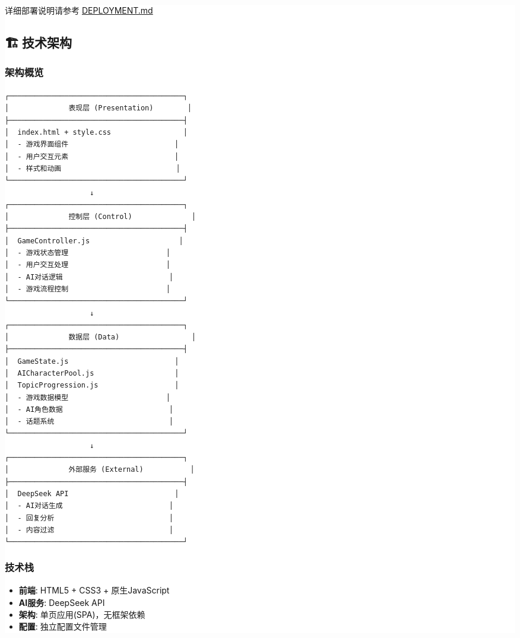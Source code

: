 详细部署说明请参考 [DEPLOYMENT.md](./DEPLOYMENT.md)

## 🏗️ 技术架构

### 架构概览

```
┌─────────────────────────────────────────┐
│              表现层 (Presentation)        │
├─────────────────────────────────────────┤
│  index.html + style.css                 │
│  - 游戏界面组件                         │
│  - 用户交互元素                         │
│  - 样式和动画                           │
└─────────────────────────────────────────┘
                    ↓
┌─────────────────────────────────────────┐
│              控制层 (Control)              │
├─────────────────────────────────────────┤
│  GameController.js                     │
│  - 游戏状态管理                       │
│  - 用户交互处理                       │
│  - AI对话逻辑                         │
│  - 游戏流程控制                       │
└─────────────────────────────────────────┘
                    ↓
┌─────────────────────────────────────────┐
│              数据层 (Data)                 │
├─────────────────────────────────────────┤
│  GameState.js                         │
│  AICharacterPool.js                   │
│  TopicProgression.js                  │
│  - 游戏数据模型                       │
│  - AI角色数据                         │
│  - 话题系统                           │
└─────────────────────────────────────────┘
                    ↓
┌─────────────────────────────────────────┐
│              外部服务 (External)           │
├─────────────────────────────────────────┤
│  DeepSeek API                         │
│  - AI对话生成                         │
│  - 回复分析                           │
│  - 内容过滤                           │
└─────────────────────────────────────────┘
```

### 技术栈
- **前端**: HTML5 + CSS3 + 原生JavaScript
- **AI服务**: DeepSeek API
- **架构**: 单页应用(SPA)，无框架依赖
- **配置**: 独立配置文件管理
